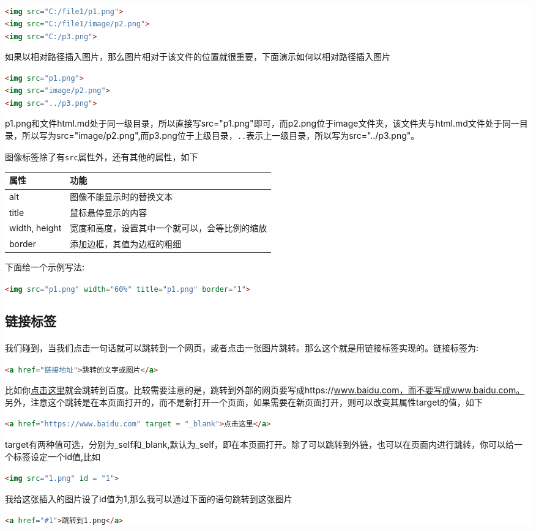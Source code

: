 ```html
<img src="C:/file1/p1.png">
<img src="C:/file1/image/p2.png">
<img src="C:/p3.png">
```

如果以相对路径插入图片，那么图片相对于该文件的位置就很重要，下面演示如何以相对路径插入图片

```html
<img src="p1.png">
<img src="image/p2.png">
<img src="../p3.png">
```

p1.png和文件html.md处于同一级目录，所以直接写src="p1.png"即可，而p2.png位于image文件夹，该文件夹与html.md文件处于同一目录，所以写为src="image/p2.png",而p3.png位于上级目录，`..`表示上一级目录，所以写为src="../p3.png"。

图像标签除了有`src`属性外，还有其他的属性，如下

| 属性          | 功能                                           |
| :------------- | :---------------------------------------------- |
| alt           | 图像不能显示时的替换文本                       |
| title         | 鼠标悬停显示的内容                             |
| width, height | 宽度和高度，设置其中一个就可以，会等比例的缩放 |
| border        | 添加边框，其值为边框的粗细                     |

下面给一个示例写法:

```html
<img src="p1.png" width="60%" title="p1.png" border="1">
```

## 链接标签

我们碰到，当我们点击一句话就可以跳转到一个网页，或者点击一张图片跳转。那么这个就是用链接标签实现的。链接标签为:

```html
<a href="链接地址">跳转的文字或图片</a>
```

比如你<a href="https://www.baidu.com">点击这里</a>就会跳转到百度。比较需要注意的是，跳转到外部的网页要写成https://www.baidu.com，而不要写成www.baidu.com。 另外，注意这个跳转是在本页面打开的，而不是新打开一个页面，如果需要在新页面打开，则可以改变其属性target的值，如下

```html
<a href="https://www.baidu.com" target = "_blank">点击这里</a>
```

target有两种值可选，分别为\_self和\_blank,默认为\_self，即在本页面打开。除了可以跳转到外链，也可以在页面内进行跳转，你可以给一个标签设定一个id值,比如

```html
<img src="1.png" id = "1">
```

我给这张插入的图片设了id值为1,那么我可以通过下面的语句跳转到这张图片

```html
<a href="#1">跳转到1.png</a>
```
